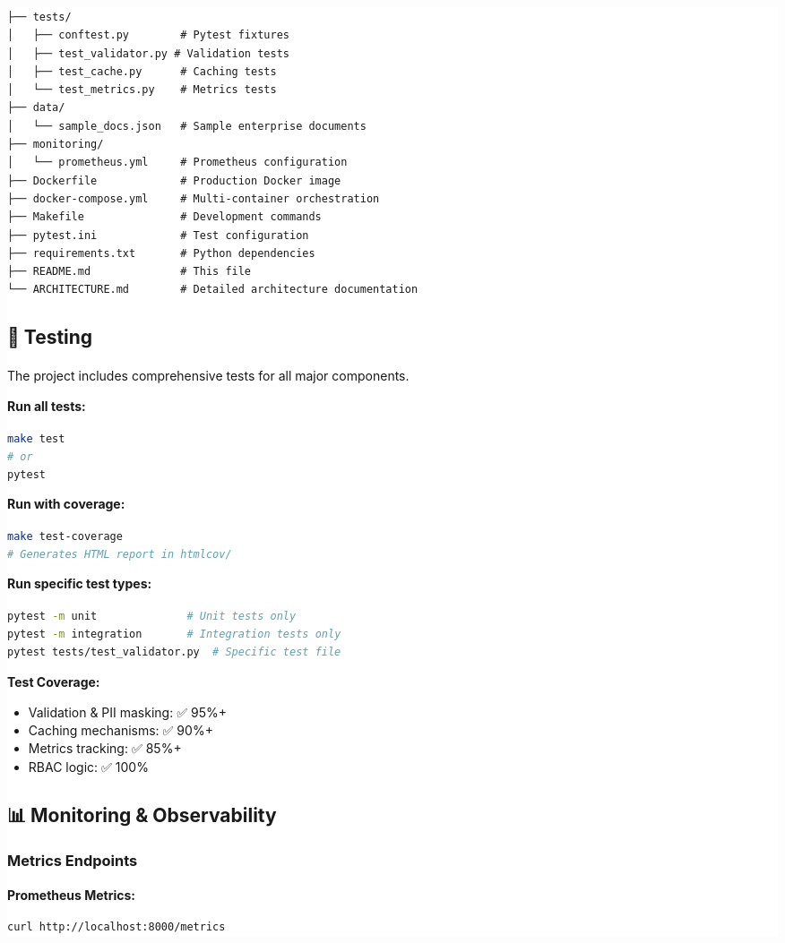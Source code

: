 ```
├── tests/
│   ├── conftest.py        # Pytest fixtures
│   ├── test_validator.py # Validation tests
│   ├── test_cache.py      # Caching tests
│   └── test_metrics.py    # Metrics tests
├── data/
│   └── sample_docs.json   # Sample enterprise documents
├── monitoring/
│   └── prometheus.yml     # Prometheus configuration
├── Dockerfile             # Production Docker image
├── docker-compose.yml     # Multi-container orchestration
├── Makefile               # Development commands
├── pytest.ini             # Test configuration
├── requirements.txt       # Python dependencies
├── README.md              # This file
└── ARCHITECTURE.md        # Detailed architecture documentation
```

## 🧪 Testing

The project includes comprehensive tests for all major components.

**Run all tests:**
```bash
make test
# or
pytest
```

**Run with coverage:**
```bash
make test-coverage
# Generates HTML report in htmlcov/
```

**Run specific test types:**
```bash
pytest -m unit              # Unit tests only
pytest -m integration       # Integration tests only
pytest tests/test_validator.py  # Specific test file
```

**Test Coverage:**
- Validation & PII masking: ✅ 95%+
- Caching mechanisms: ✅ 90%+
- Metrics tracking: ✅ 85%+
- RBAC logic: ✅ 100%

## 📊 Monitoring & Observability

### Metrics Endpoints

**Prometheus Metrics:**
```bash
curl http://localhost:8000/metrics
```
